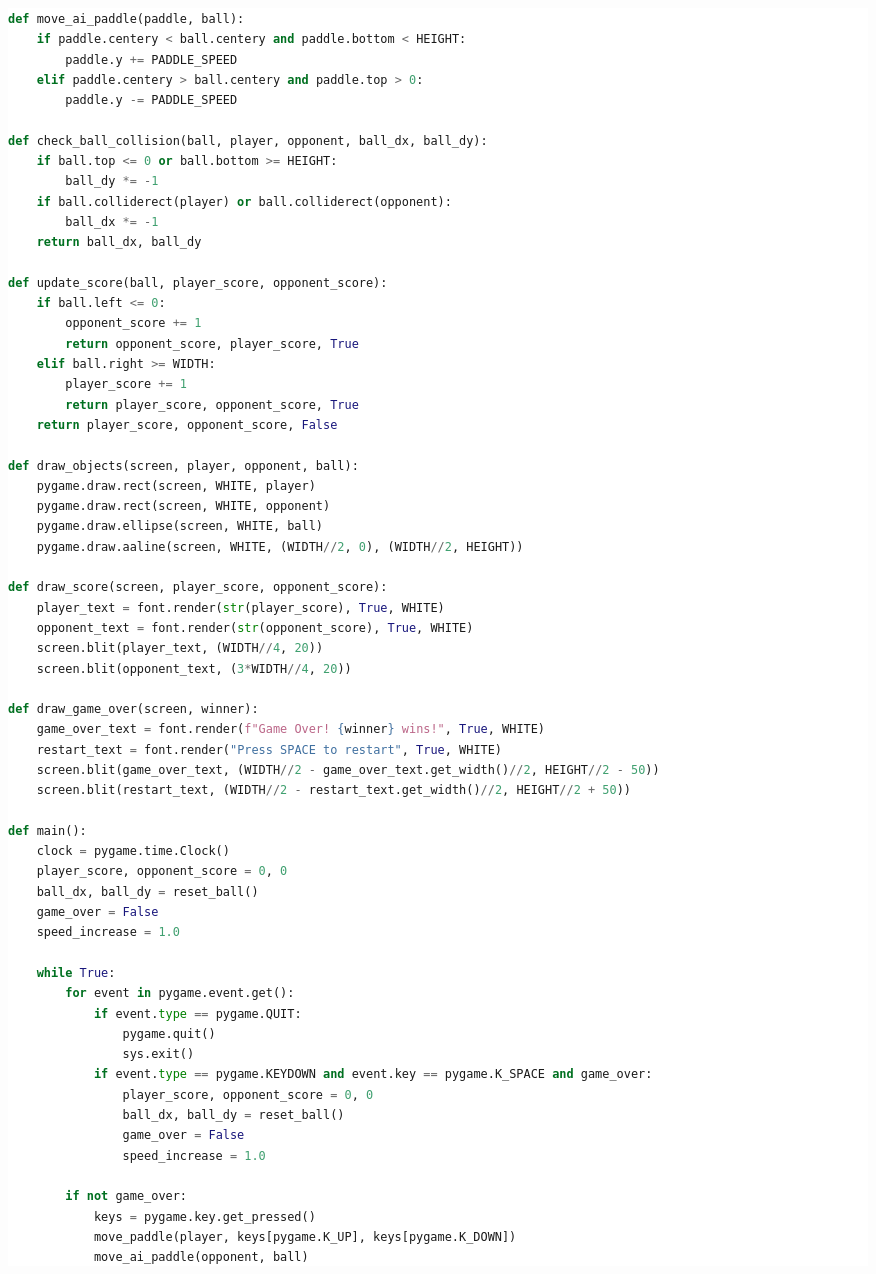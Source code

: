 ```python
def move_ai_paddle(paddle, ball):
    if paddle.centery < ball.centery and paddle.bottom < HEIGHT:
        paddle.y += PADDLE_SPEED
    elif paddle.centery > ball.centery and paddle.top > 0:
        paddle.y -= PADDLE_SPEED

def check_ball_collision(ball, player, opponent, ball_dx, ball_dy):
    if ball.top <= 0 or ball.bottom >= HEIGHT:
        ball_dy *= -1
    if ball.colliderect(player) or ball.colliderect(opponent):
        ball_dx *= -1
    return ball_dx, ball_dy

def update_score(ball, player_score, opponent_score):
    if ball.left <= 0:
        opponent_score += 1
        return opponent_score, player_score, True
    elif ball.right >= WIDTH:
        player_score += 1
        return player_score, opponent_score, True
    return player_score, opponent_score, False

def draw_objects(screen, player, opponent, ball):
    pygame.draw.rect(screen, WHITE, player)
    pygame.draw.rect(screen, WHITE, opponent)
    pygame.draw.ellipse(screen, WHITE, ball)
    pygame.draw.aaline(screen, WHITE, (WIDTH//2, 0), (WIDTH//2, HEIGHT))

def draw_score(screen, player_score, opponent_score):
    player_text = font.render(str(player_score), True, WHITE)
    opponent_text = font.render(str(opponent_score), True, WHITE)
    screen.blit(player_text, (WIDTH//4, 20))
    screen.blit(opponent_text, (3*WIDTH//4, 20))

def draw_game_over(screen, winner):
    game_over_text = font.render(f"Game Over! {winner} wins!", True, WHITE)
    restart_text = font.render("Press SPACE to restart", True, WHITE)
    screen.blit(game_over_text, (WIDTH//2 - game_over_text.get_width()//2, HEIGHT//2 - 50))
    screen.blit(restart_text, (WIDTH//2 - restart_text.get_width()//2, HEIGHT//2 + 50))

def main():
    clock = pygame.time.Clock()
    player_score, opponent_score = 0, 0
    ball_dx, ball_dy = reset_ball()
    game_over = False
    speed_increase = 1.0

    while True:
        for event in pygame.event.get():
            if event.type == pygame.QUIT:
                pygame.quit()
                sys.exit()
            if event.type == pygame.KEYDOWN and event.key == pygame.K_SPACE and game_over:
                player_score, opponent_score = 0, 0
                ball_dx, ball_dy = reset_ball()
                game_over = False
                speed_increase = 1.0

        if not game_over:
            keys = pygame.key.get_pressed()
            move_paddle(player, keys[pygame.K_UP], keys[pygame.K_DOWN])
            move_ai_paddle(opponent, ball)

```